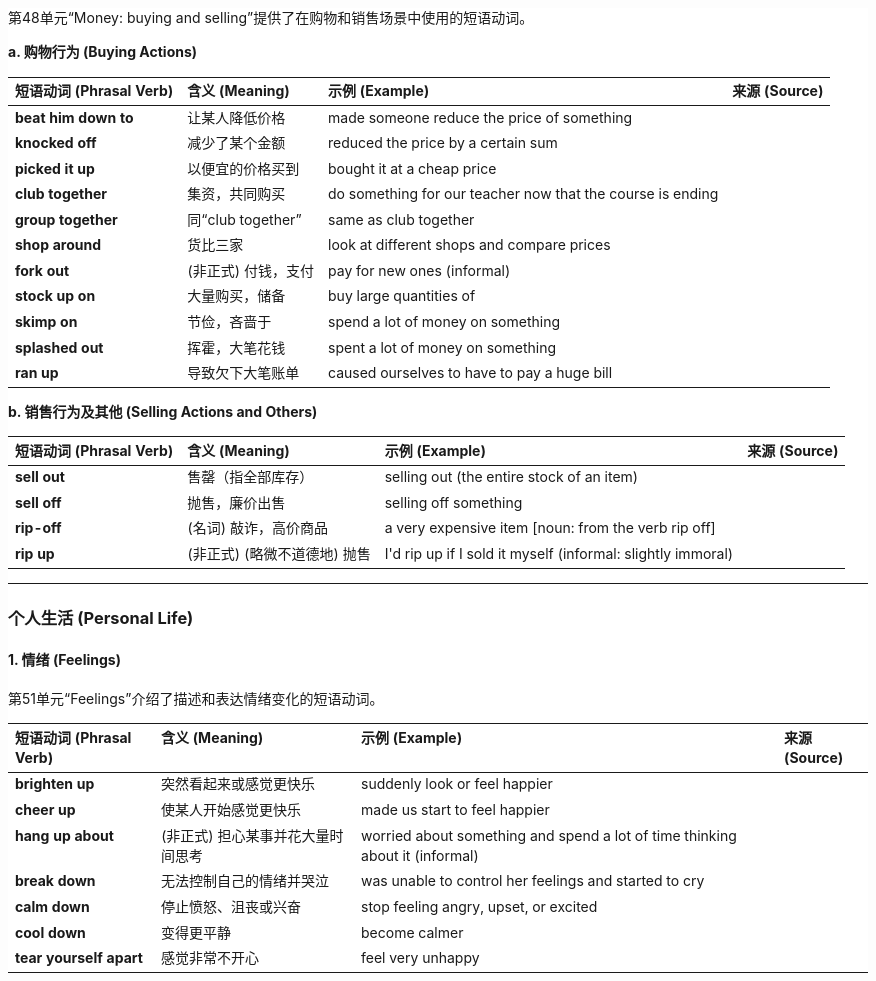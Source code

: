 第48单元“Money: buying and selling”提供了在购物和销售场景中使用的短语动词。

**a. 购物行为 (Buying Actions)**

| 短语动词 (Phrasal Verb) | 含义 (Meaning) | 示例 (Example) | 来源 (Source) |
| :----------------------- | :------------- | :------------- | :------------ |
| **beat him down to**     | 让某人降低价格 | made someone reduce the price of something | |
| **knocked off**          | 减少了某个金额 | reduced the price by a certain sum | |
| **picked it up**         | 以便宜的价格买到 | bought it at a cheap price | |
| **club together**        | 集资，共同购买 | do something for our teacher now that the course is ending | |
| **group together**       | 同“club together” | same as club together | |
| **shop around**          | 货比三家 | look at different shops and compare prices | |
| **fork out**             | (非正式) 付钱，支付 | pay for new ones (informal) | |
| **stock up on**          | 大量购买，储备 | buy large quantities of | |
| **skimp on**             | 节俭，吝啬于 | spend a lot of money on something | |
| **splashed out**         | 挥霍，大笔花钱 | spent a lot of money on something | |
| **ran up**               | 导致欠下大笔账单 | caused ourselves to have to pay a huge bill | |

**b. 销售行为及其他 (Selling Actions and Others)**

| 短语动词 (Phrasal Verb) | 含义 (Meaning) | 示例 (Example) | 来源 (Source) |
| :----------------------- | :------------- | :------------- | :------------ |
| **sell out**             | 售罄（指全部库存） | selling out (the entire stock of an item) | |
| **sell off**             | 抛售，廉价出售 | selling off something | |
| **rip-off**              | (名词) 敲诈，高价商品 | a very expensive item [noun: from the verb rip off] | |
| **rip up**               | (非正式) (略微不道德地) 抛售 | I'd rip up if I sold it myself (informal: slightly immoral) | |

---


### **个人生活 (Personal Life)**

#### **1. 情绪 (Feelings)**

第51单元“Feelings”介绍了描述和表达情绪变化的短语动词。

| 短语动词 (Phrasal Verb) | 含义 (Meaning) | 示例 (Example) | 来源 (Source) |
| :----------------------- | :------------- | :------------- | :------------ |
| **brighten up**          | 突然看起来或感觉更快乐 | suddenly look or feel happier | |
| **cheer up**             | 使某人开始感觉更快乐 | made us start to feel happier | |
| **hang up about**        | (非正式) 担心某事并花大量时间思考 | worried about something and spend a lot of time thinking about it (informal) | |
| **break down**           | 无法控制自己的情绪并哭泣 | was unable to control her feelings and started to cry | |
| **calm down**            | 停止愤怒、沮丧或兴奋 | stop feeling angry, upset, or excited | |
| **cool down**            | 变得更平静 | become calmer | |
| **tear yourself apart**  | 感觉非常不开心 | feel very unhappy | |
